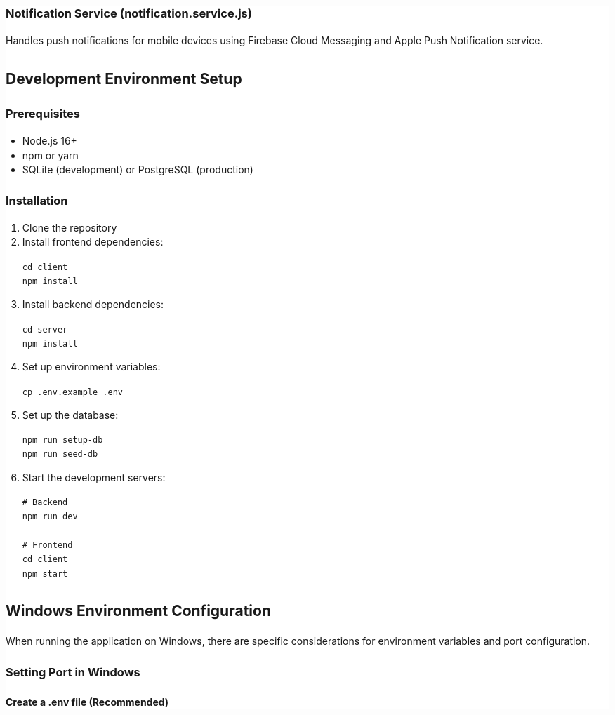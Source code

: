 ### Notification Service (notification.service.js)

Handles push notifications for mobile devices using Firebase Cloud Messaging and Apple Push Notification service.

## Development Environment Setup

### Prerequisites

- Node.js 16+
- npm or yarn
- SQLite (development) or PostgreSQL (production)

### Installation

1. Clone the repository
2. Install frontend dependencies:
   ```
   cd client
   npm install
   ```
3. Install backend dependencies:
   ```
   cd server
   npm install
   ```
4. Set up environment variables:
   ```
   cp .env.example .env
   ```
5. Set up the database:
   ```
   npm run setup-db
   npm run seed-db
   ```
6. Start the development servers:
   ```
   # Backend
   npm run dev
   
   # Frontend
   cd client
   npm start
   ```

## Windows Environment Configuration

When running the application on Windows, there are specific considerations for environment variables and port configuration.

### Setting Port in Windows

#### Create a .env file (Recommended)
